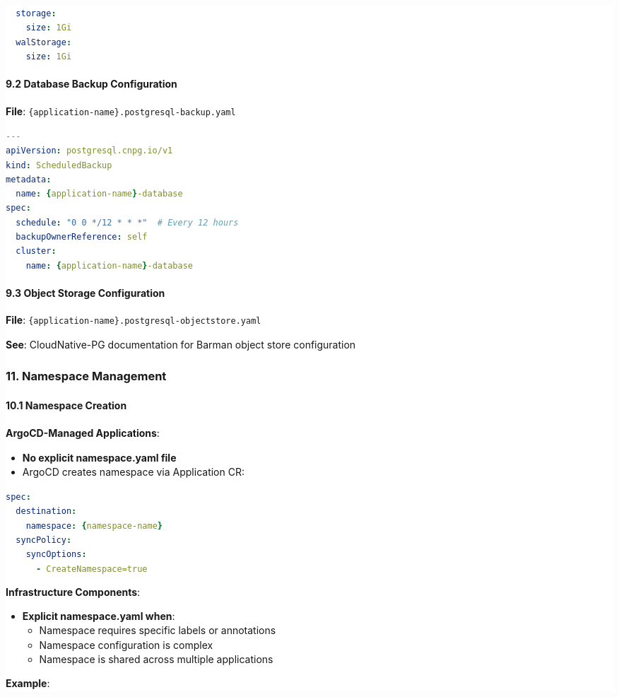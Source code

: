 ```yaml
  storage:
    size: 1Gi
  walStorage:
    size: 1Gi
```

#### 9.2 Database Backup Configuration

**File**: `{application-name}.postgresql-backup.yaml`

```yaml
---
apiVersion: postgresql.cnpg.io/v1
kind: ScheduledBackup
metadata:
  name: {application-name}-database
spec:
  schedule: "0 0 */12 * * *"  # Every 12 hours
  backupOwnerReference: self
  cluster:
    name: {application-name}-database
```

#### 9.3 Object Storage Configuration

**File**: `{application-name}.postgresql-objectstore.yaml`

**See**: CloudNative-PG documentation for Barman object store configuration

### 11. Namespace Management

#### 10.1 Namespace Creation

**ArgoCD-Managed Applications**:

* **No explicit namespace.yaml file**
* ArgoCD creates namespace via Application CR:

```yaml
spec:
  destination:
    namespace: {namespace-name}
  syncPolicy:
    syncOptions:
      - CreateNamespace=true
```

**Infrastructure Components**:

* **Explicit namespace.yaml when**:
  * Namespace requires specific labels or annotations
  * Namespace configuration is complex
  * Namespace is shared across multiple applications

**Example**:
